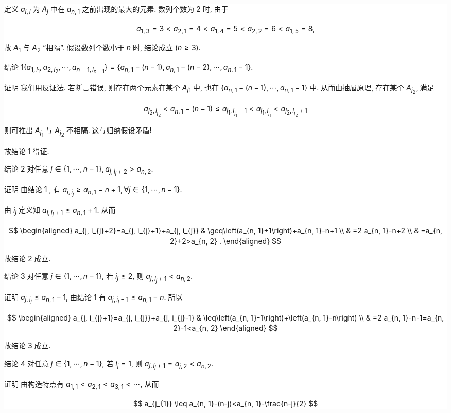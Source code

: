 定义 $a_{i, i}$ 为 $A_{j}$ 中在 $a_{n, 1}$ 之前出现的最大的元素. 数列个数为 2 时, 由于

$$
a_{1,3}=3<a_{2,1}=4<a_{1,4}=5<a_{2,2}=6<a_{1,5}=8,
$$

故 $A_{1}$ 与 $A_{2}$ “相隔”. 假设数列个数小于 $n$ 时, 结论成立 $(n \geq 3)$.

结论 $1\left\{a_{1, i_{1}}, a_{2, i_{2}}, \cdots, a_{n-1, i_{n-1}}\right\}=\left\{a_{n, 1}-(n-1), a_{n, 1}-(n-2), \cdots, a_{n, 1}-1\right\}$.

证明 我们用反证法. 若断言错误, 则存在两个元素在某个 $A_{j 1}$ 中, 也在 $\left\{a_{n, 1}-(n-1), \cdots, a_{n, 1}-1\right\}$ 中. 从而由抽屉原理, 存在某个 $A_{j_{2}}$, 满足

$$
a_{j_{2}, i_{j_{2}}}<a_{n, 1}-(n-1) \leq a_{j_{1}, i_{j_{1}}-1}<a_{j_{1}, i_{j_{1}}}<a_{j_{2}, i_{j_{2}}+1}
$$

则可推出 $A_{j_{1}}$ 与 $A_{j_{2}}$ 不相隔. 这与归纳假设矛盾!

故结论 1 得证.

结论 2 对任意 $j \in\{1, \cdots, n-1\}, a_{j, i_{j}+2}>a_{n, 2}$.

证明 由结论 1 , 有 $a_{i, i_{j}} \geq a_{n, 1}-n+1, \forall j \in\{1, \cdots, n-1\}$.

由 $i_{j}$ 定义知 $a_{i, i_{j}+1} \geq a_{n, 1}+1$. 从而

$$
\begin{aligned}
a_{j, i_{j}+2}=a_{j, i_{j}+1}+a_{j, i_{j}} & \geq\left(a_{n, 1}+1\right)+a_{n, 1}-n+1 \\
& =2 a_{n, 1}-n+2 \\
& =a_{n, 2}+2>a_{n, 2} .
\end{aligned}
$$

故结论 2 成立.

结论 3 对任意 $j \in\{1, \cdots, n-1\}$, 若 $i_{j} \geq 2$, 则 $a_{j, i_{j}+1}<a_{n, 2}$.

证明 $a_{j, i_{j}} \leq a_{n, 1}-1$, 由结论 1 有 $a_{j, i_{j}-1} \leq a_{n, 1}-n$. 所以

$$
\begin{aligned}
a_{j, i_{j}+1}=a_{j, i_{j}}+a_{j, i_{j}-1} & \leq\left(a_{n, 1}-1\right)+\left(a_{n, 1}-n\right) \\
& =2 a_{n, 1}-n-1=a_{n, 2}-1<a_{n, 2}
\end{aligned}
$$

故结论 3 成立.

结论 4 对任意 $j \in\{1, \cdots, n-1\}$, 若 $i_{j}=1$, 则 $a_{j, i_{j}+1}=a_{j, 2}<a_{n, 2}$.

证明 由构造特点有 $a_{1,1}<a_{2,1}<a_{3,1}<\cdots$, 从而

$$
a_{j_{1}} \leq a_{n, 1}-(n-j)<a_{n, 1}-\frac{n-j}{2}
$$
